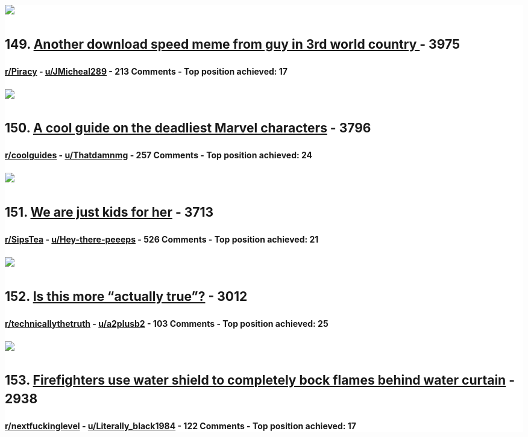 <a href="https://i.redd.it/i7akxdpteerc1.jpeg"><img src="https://b.thumbs.redditmedia.com/o5EmmsK7q_pPE5d2S2XOBZhXqrgnuv6bmOyXnCxrDlQ.jpg"></img></a>

## 149. [Another download speed meme from guy in 3rd world country ](http://reddit.com/r/Piracy/comments/1brbs0e/another_download_speed_meme_from_guy_in_3rd_world/) - 3975
#### [r/Piracy](http://reddit.com/r/Piracy) - [u/JMicheal289](http://reddit.com/u/JMicheal289) - 213 Comments - Top position achieved: 17

<a href="https://i.redd.it/yfdincl88frc1.jpeg"><img src="https://b.thumbs.redditmedia.com/cHeAZXKDznAkldlicemzQgGWl__6gxa4CzKT9waZfSc.jpg"></img></a>

## 150. [A cool guide on the deadliest Marvel characters](http://reddit.com/r/coolguides/comments/1br9bkg/a_cool_guide_on_the_deadliest_marvel_characters/) - 3796
#### [r/coolguides](http://reddit.com/r/coolguides) - [u/Thatdamnmg](http://reddit.com/u/Thatdamnmg) - 257 Comments - Top position achieved: 24

<a href="https://i.redd.it/m1mm6u0zherc1.jpeg"><img src="https://b.thumbs.redditmedia.com/CMfPUAD8kB4RGwTLxo6RVHZz_vdZ-fJw9EISyEak_mE.jpg"></img></a>

## 151. [We are just kids for her](http://reddit.com/r/SipsTea/comments/1br7lfh/we_are_just_kids_for_her/) - 3713
#### [r/SipsTea](http://reddit.com/r/SipsTea) - [u/Hey-there-peeeps](http://reddit.com/u/Hey-there-peeeps) - 526 Comments - Top position achieved: 21

<a href="https://v.redd.it/qf32ezsd1erc1"><img src="https://external-preview.redd.it/OTJvOHF6MmYxZXJjMXQqy3psM01rMKAmMh4NA7QMi5vrM8Nx6eg6VbKGoRme.png?width=140&amp;height=140&amp;crop=140:140,smart&amp;format=jpg&amp;v=enabled&amp;lthumb=true&amp;s=ce18ee43f884a31bcecbac443354a9c8b6f6864f"></img></a>

## 152. [Is this more “actually true”?](http://reddit.com/r/technicallythetruth/comments/1br6ozy/is_this_more_actually_true/) - 3012
#### [r/technicallythetruth](http://reddit.com/r/technicallythetruth) - [u/a2plusb2](http://reddit.com/u/a2plusb2) - 103 Comments - Top position achieved: 25

<a href="https://i.redd.it/7no5j4watdrc1.jpeg"><img src="https://b.thumbs.redditmedia.com/a00nPxYspm-hELc0OtjvR8kJFziieWTkEdOxYK2stYc.jpg"></img></a>

## 153. [Firefighters use water shield to completely bock flames behind water curtain](http://reddit.com/r/nextfuckinglevel/comments/1br98un/firefighters_use_water_shield_to_completely_bock/) - 2938
#### [r/nextfuckinglevel](http://reddit.com/r/nextfuckinglevel) - [u/Literally_black1984](http://reddit.com/u/Literally_black1984) - 122 Comments - Top position achieved: 17

